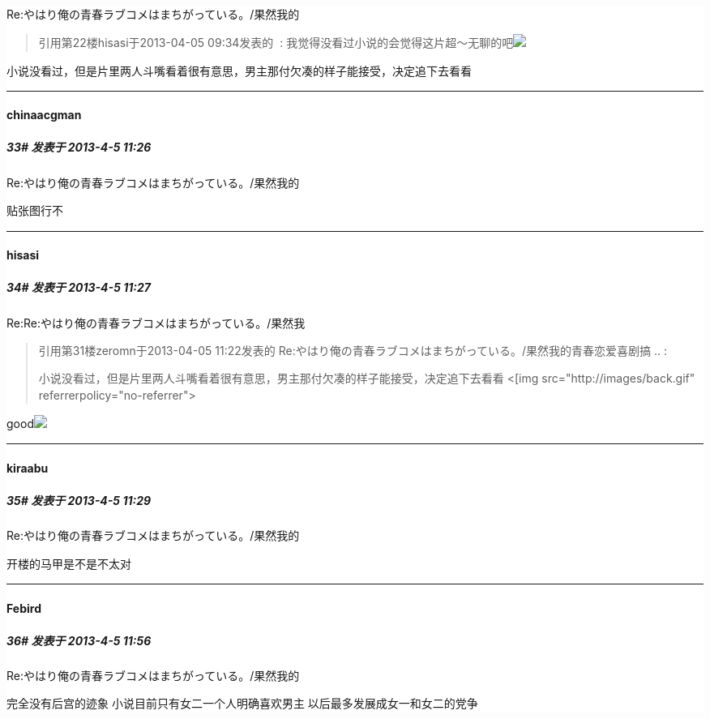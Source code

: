 Re:やはり俺の青春ラブコメはまちがっている。/果然我的


<blockquote>引用第22楼hisasi于2013-04-05 09:34发表的  :
我觉得没看过小说的会觉得这片超～无聊的吧<img src="https://static.saraba1st.com/image/smiley/face/191.gif" referrerpolicy="no-referrer"></blockquote>
小说没看过，但是片里两人斗嘴看着很有意思，男主那付欠凑的样子能接受，决定追下去看看


-----

####  chinaacgman  
##### 33#       发表于 2013-4-5 11:26

Re:やはり俺の青春ラブコメはまちがっている。/果然我的


贴张图行不


-----

####  hisasi  
##### 34#       发表于 2013-4-5 11:27

Re:Re:やはり俺の青春ラブコメはまちがっている。/果然我


<blockquote>引用第31楼zeromn于2013-04-05 11:22发表的 Re:やはり俺の青春ラブコメはまちがっている。/果然我的青春恋爱喜剧搞 .. :


小说没看过，但是片里两人斗嘴看着很有意思，男主那付欠凑的样子能接受，决定追下去看看 <[img src="http://images/back.gif" referrerpolicy="no-referrer"></blockquote>


good<img src="https://static.saraba1st.com/image/smiley/face/119.gif" referrerpolicy="no-referrer">


-----

####  kiraabu  
##### 35#       发表于 2013-4-5 11:29

Re:やはり俺の青春ラブコメはまちがっている。/果然我的


开楼的马甲是不是不太对


-----

####  Febird  
##### 36#       发表于 2013-4-5 11:56

Re:やはり俺の青春ラブコメはまちがっている。/果然我的


完全没有后宫的迹象
小说目前只有女二一个人明确喜欢男主
以后最多发展成女一和女二的党争
